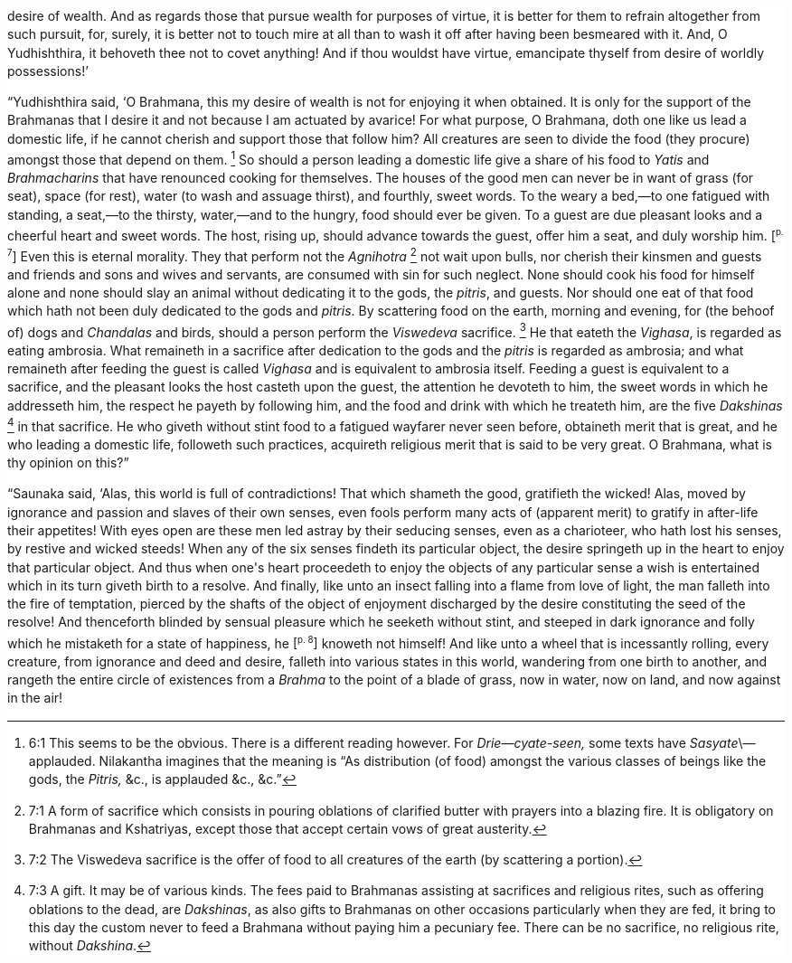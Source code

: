 desire of wealth. And as regards those that pursue wealth for purposes of virtue, it is better for them to refrain altogether from such pursuit, for, surely, it is better not to touch mire at all than to wash it off after having been besmeared with it. And, O Yudhishthira, it behoveth thee not to covet anything! And if thou wouldst have virtue, emancipate thyself from desire of worldly possessions!’

“Yudhishthira said, ‘O Brahmana, this my desire of wealth is not for enjoying it when obtained. It is only for the support of the Brahmanas that I desire it and not because I am actuated by avarice! For what purpose, O Brahmana, doth one like us lead a domestic life, if he cannot cherish and support those that follow him? All creatures are seen to divide the food (they procure) amongst those that depend on them. [^0] So should a person leading a domestic life give a share of his food to _Yatis_ and _Brahmacharins_ that have renounced cooking for themselves. The houses of the good men can never be in want of grass (for seat), space (for rest), water (to wash and assuage thirst), and fourthly, sweet words. To the weary a bed,—to one fatigued with standing, a seat,—to the thirsty, water,—and to the hungry, food should ever be given. To a guest are due pleasant looks and a cheerful heart and sweet words. The host, rising up, should advance towards the guest, offer him a seat, and duly worship him. <span id="p7">[<sup><small>p. 7</small></sup>]</span> Even this is eternal morality. They that perform not the _Agnihotra_ [^1] not wait upon bulls, nor cherish their kinsmen and guests and friends and sons and wives and servants, are consumed with sin for such neglect. None should cook his food for himself alone and none should slay an animal without dedicating it to the gods, the _pitris_, and guests. Nor should one eat of that food which hath not been duly dedicated to the gods and _pitris_. By scattering food on the earth, morning and evening, for (the behoof of) dogs and _Chandalas_ and birds, should a person perform the _Viswedeva_ sacrifice. [^2] He that eateth the _Vighasa_, is regarded as eating ambrosia. What remaineth in a sacrifice after dedication to the gods and the _pitris_ is regarded as ambrosia; and what remaineth after feeding the guest is called _Vighasa_ and is equivalent to ambrosia itself. Feeding a guest is equivalent to a sacrifice, and the pleasant looks the host casteth upon the guest, the attention he devoteth to him, the sweet words in which he addresseth him, the respect he payeth by following him, and the food and drink with which he treateth him, are the five _Dakshinas_ [^3] in that sacrifice. He who giveth without stint food to a fatigued wayfarer never seen before, obtaineth merit that is great, and he who leading a domestic life, followeth such practices, acquireth religious merit that is said to be very great. O Brahmana, what is thy opinion on this?”

“Saunaka said, ‘Alas, this world is full of contradictions! That which shameth the good, gratifieth the wicked! Alas, moved by ignorance and passion and slaves of their own senses, even fools perform many acts of (apparent merit) to gratify in after-life their appetites! With eyes open are these men led astray by their seducing senses, even as a charioteer, who hath lost his senses, by restive and wicked steeds! When any of the six senses findeth its particular object, the desire springeth up in the heart to enjoy that particular object. And thus when one's heart proceedeth to enjoy the objects of any particular sense a wish is entertained which in its turn giveth birth to a resolve. And finally, like unto an insect falling into a flame from love of light, the man falleth into the fire of temptation, pierced by the shafts of the object of enjoyment discharged by the desire constituting the seed of the resolve! And thenceforth blinded by sensual pleasure which he seeketh without stint, and steeped in dark ignorance and folly which he mistaketh for a state of happiness, he <span id="p8">[<sup><small>p. 8</small></sup>]</span> knoweth not himself! And like unto a wheel that is incessantly rolling, every creature, from ignorance and deed and desire, falleth into various states in this world, wandering from one birth to another, and rangeth the entire circle of existences from a _Brahma_ to the point of a blade of grass, now in water, now on land, and now against in the air!


[^0]: 6:1 This seems to be the obvious. There is a different reading however. For _Drie—cyate-seen,_ some texts have _Sasyate_\—applauded. Nilakantha imagines that the meaning is “As distribution (of food) amongst the various classes of beings like the gods, the _Pitris,_ &c., is applauded &c., &c.”
[^1]: 7:1 A form of sacrifice which consists in pouring oblations of clarified butter with prayers into a blazing fire. It is obligatory on Brahmanas and Kshatriyas, except those that accept certain vows of great austerity.
[^2]: 7:2 The Viswedeva sacrifice is the offer of food to all creatures of the earth (by scattering a portion).
[^3]: 7:3 A gift. It may be of various kinds. The fees paid to Brahmanas assisting at sacrifices and religious rites, such as offering oblations to the dead, are _Dakshinas_, as also gifts to Brahmanas on other occasions particularly when they are fed, it bring to this day the custom never to feed a Brahmana without paying him a pecuniary fee. There can be no sacrifice, no religious rite, without _Dakshina_.
[^4]: 8:1 Reference to self, i.e. without the motive of bettering one's own self, or without any motive at all. (This contains the germ of the doctrine preached more elaborately in the _Bhagavad gita_).
[^5]: 8:2 This _Yoga_ consists, in their case, of a combination of attributes by negation of the contrary ones, i.e. by renunciation of motives in all they do.
[^6]: 10:1 A form of _Yoga_ that is said to consist in the mingling of some of the air supposed to exist in every animal body. These airs are five: _Prana_, _Apana_, _Samana_, _Udana_, and _Vyana._
[^7]: 11:1 The 8 _Vasus_, the 11 _Rudras_, the 12 _Adityas_, _Prajapati_, and _Vashatkara_.
[^8]: 11:2 An order of celestials.
[^9]: 11:3 Celestial flowers of much fragrance.
[^10]: 11:4 The ascetic properties are _Anima_, _Laghima_, etc.
[^11]: 11:5 The bow of Vishnu, as that of Siva is called _Pinaka_.
[^12]: 11:6 The words of the text are _Adhana_, _Pashubandha_, _Ishti Mantra_, _Yajana_ and _Tapa-kriya_.
[^13]: 13:1 Dhritarashtra being blind is described as _Pragnachakshu, i.e._ having knowledge for his eye. It may also mean. “Of the prophetic eye.”
[^14]: 14:1 The great preceptor of the Asuras, _viz_., _Sukra_, possessing the highest intelligence as evidenced by his various works on all manner of subjects particularly, the _Sukra-niti._